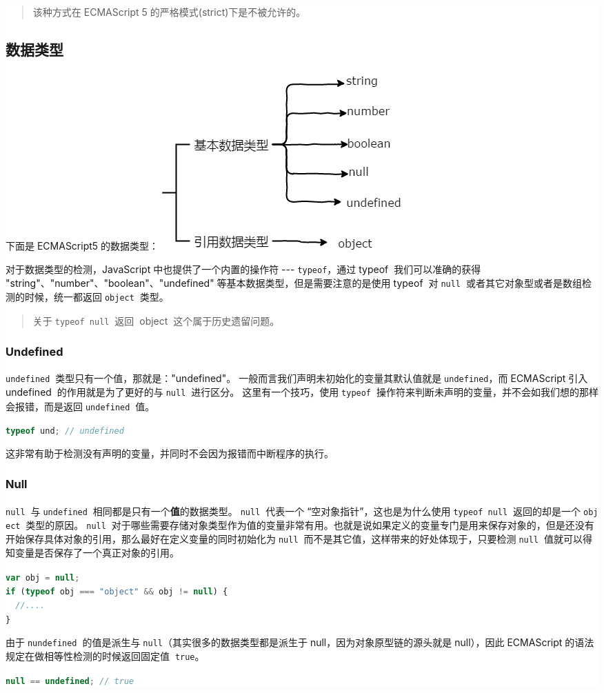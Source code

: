 > 该种方式在 ECMAScript 5 的严格模式(strict)下是不被允许的。

## 数据类型

下面是 ECMAScript5 的数据类型：
![数据类型](./images/datatype.png)

对于数据类型的检测，JavaScript 中也提供了一个内置的操作符 --- `typeof`，通过 typeof  我们可以准确的获得 "string"、"number"、"boolean"、"undefined" 等基本数据类型，但是需要注意的是使用 typeof  对 `null`  或者其它对象型或者是数组检测的时候，统一都返回 `object`  类型。

> 关于 `typeof null`  返回  object  这个属于历史遗留问题。

### Undefined

`undefined`  类型只有一个值，那就是："undefined"。
一般而言我们声明未初始化的变量其默认值就是 `undefined`，而 ECMAScript 引入 undefined  的作用就是为了更好的与 `null`  进行区分。
这里有一个技巧，使用 `typeof`  操作符来判断未声明的变量，并不会如我们想的那样会报错，而是返回 `undefined`  值。

```javascript
typeof und; // undefined
```

这非常有助于检测没有声明的变量，并同时不会因为报错而中断程序的执行。

### Null

`null`  与 `undefined`  相同都是只有一个**值**的数据类型。
`null`  代表一个 “空对象指针”，这也是为什么使用 `typeof null`  返回的却是一个 `object`  类型的原因。
`null`  对于哪些需要存储对象类型作为值的变量非常有用。也就是说如果定义的变量专门是用来保存对象的，但是还没有开始保存具体对象的引用，那么最好在定义变量的同时初始化为 `null`  而不是其它值，这样带来的好处体现于，只要检测 `null`  值就可以得知变量是否保存了一个真正对象的引用。

```javascript
var obj = null;
if (typeof obj === "object" && obj != null) {
  //....
}
```

由于 `nundefined`  的值是派生与 `null`（其实很多的数据类型都是派生于 null，因为对象原型链的源头就是 null），因此 ECMAScript 的语法规定在做相等性检测的时候返回固定值  `true`。

```javascript
null == undefined; // true
```
